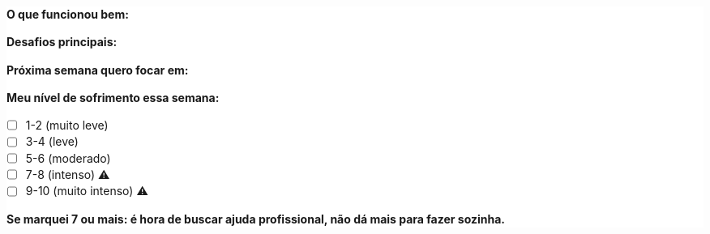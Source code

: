 **O que funcionou bem:**


**Desafios principais:**


**Próxima semana quero focar em:**


**Meu nível de sofrimento essa semana:**
- [ ] 1-2 (muito leve)
- [ ] 3-4 (leve)
- [ ] 5-6 (moderado)
- [ ] 7-8 (intenso) ⚠️
- [ ] 9-10 (muito intenso) ⚠️

**Se marquei 7 ou mais: é hora de buscar ajuda profissional, não dá mais para fazer sozinha.**
